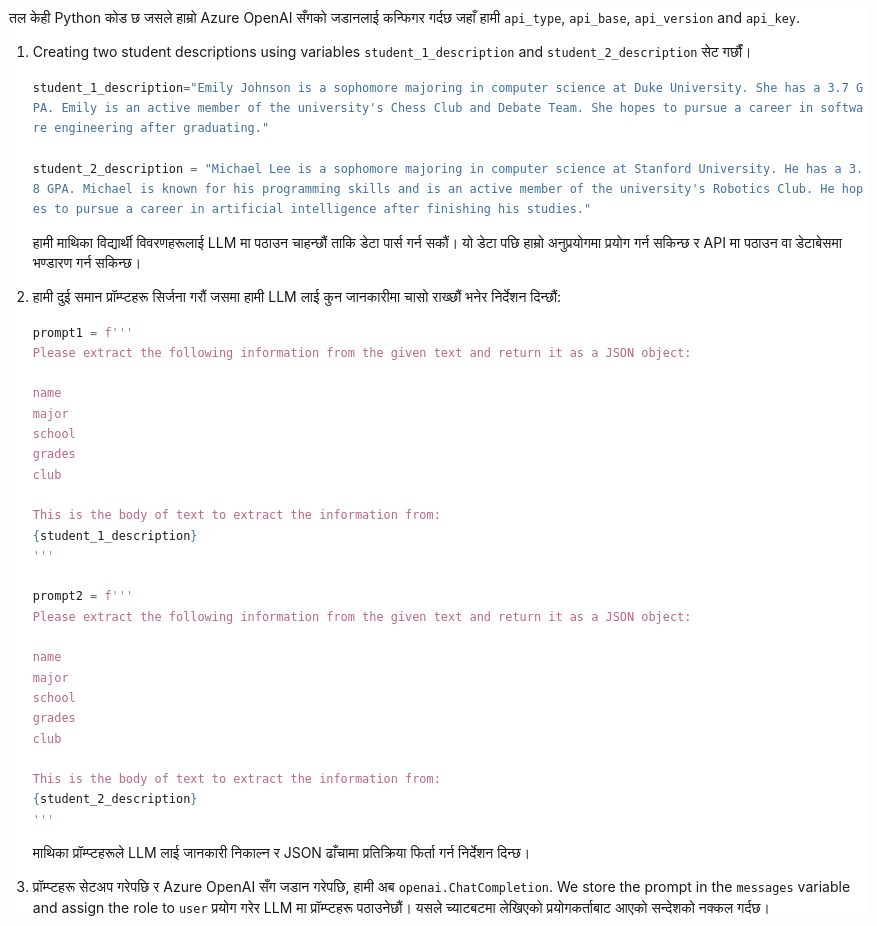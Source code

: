    तल केही Python कोड छ जसले हाम्रो Azure OpenAI सँगको जडानलाई कन्फिगर गर्दछ जहाँ हामी `api_type`, `api_base`, `api_version` and `api_key`.

1. Creating two student descriptions using variables `student_1_description` and `student_2_description` सेट गर्छौं।

   ```python
   student_1_description="Emily Johnson is a sophomore majoring in computer science at Duke University. She has a 3.7 GPA. Emily is an active member of the university's Chess Club and Debate Team. She hopes to pursue a career in software engineering after graduating."

   student_2_description = "Michael Lee is a sophomore majoring in computer science at Stanford University. He has a 3.8 GPA. Michael is known for his programming skills and is an active member of the university's Robotics Club. He hopes to pursue a career in artificial intelligence after finishing his studies."
   ```

   हामी माथिका विद्यार्थी विवरणहरूलाई LLM मा पठाउन चाहन्छौं ताकि डेटा पार्स गर्न सकौं। यो डेटा पछि हाम्रो अनुप्रयोगमा प्रयोग गर्न सकिन्छ र API मा पठाउन वा डेटाबेसमा भण्डारण गर्न सकिन्छ।

1. हामी दुई समान प्रॉम्प्टहरू सिर्जना गरौं जसमा हामी LLM लाई कुन जानकारीमा चासो राख्छौं भनेर निर्देशन दिन्छौं:

   ```python
   prompt1 = f'''
   Please extract the following information from the given text and return it as a JSON object:

   name
   major
   school
   grades
   club

   This is the body of text to extract the information from:
   {student_1_description}
   '''

   prompt2 = f'''
   Please extract the following information from the given text and return it as a JSON object:

   name
   major
   school
   grades
   club

   This is the body of text to extract the information from:
   {student_2_description}
   '''
   ```

   माथिका प्रॉम्प्टहरूले LLM लाई जानकारी निकाल्न र JSON ढाँचामा प्रतिक्रिया फिर्ता गर्न निर्देशन दिन्छ।

1. प्रॉम्प्टहरू सेटअप गरेपछि र Azure OpenAI सँग जडान गरेपछि, हामी अब `openai.ChatCompletion`. We store the prompt in the `messages` variable and assign the role to `user` प्रयोग गरेर LLM मा प्रॉम्प्टहरू पठाउनेछौं। यसले च्याटबटमा लेखिएको प्रयोगकर्ताबाट आएको सन्देशको नक्कल गर्दछ।
